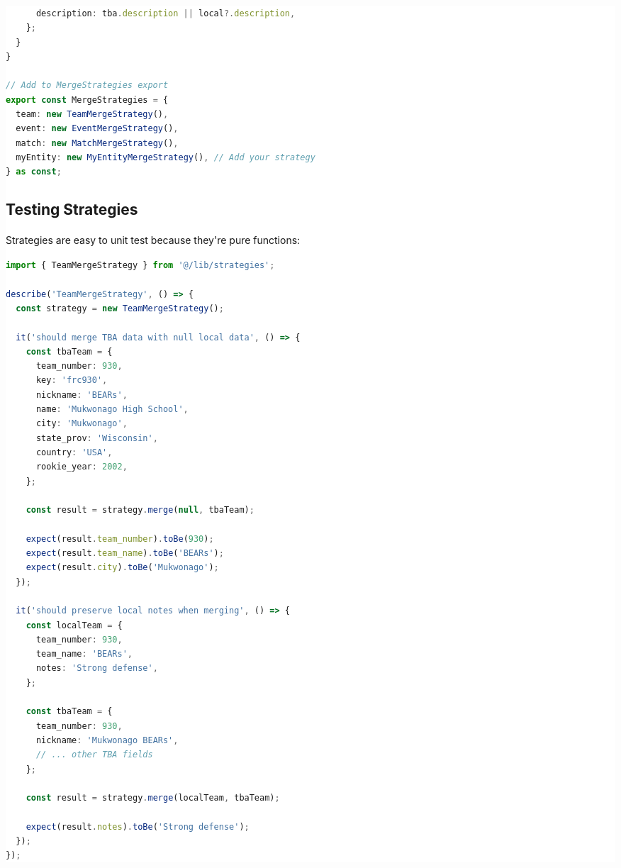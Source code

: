 ```typescript
      description: tba.description || local?.description,
    };
  }
}

// Add to MergeStrategies export
export const MergeStrategies = {
  team: new TeamMergeStrategy(),
  event: new EventMergeStrategy(),
  match: new MatchMergeStrategy(),
  myEntity: new MyEntityMergeStrategy(), // Add your strategy
} as const;
```

## Testing Strategies

Strategies are easy to unit test because they're pure functions:

```typescript
import { TeamMergeStrategy } from '@/lib/strategies';

describe('TeamMergeStrategy', () => {
  const strategy = new TeamMergeStrategy();

  it('should merge TBA data with null local data', () => {
    const tbaTeam = {
      team_number: 930,
      key: 'frc930',
      nickname: 'BEARs',
      name: 'Mukwonago High School',
      city: 'Mukwonago',
      state_prov: 'Wisconsin',
      country: 'USA',
      rookie_year: 2002,
    };

    const result = strategy.merge(null, tbaTeam);

    expect(result.team_number).toBe(930);
    expect(result.team_name).toBe('BEARs');
    expect(result.city).toBe('Mukwonago');
  });

  it('should preserve local notes when merging', () => {
    const localTeam = {
      team_number: 930,
      team_name: 'BEARs',
      notes: 'Strong defense',
    };

    const tbaTeam = {
      team_number: 930,
      nickname: 'Mukwonago BEARs',
      // ... other TBA fields
    };

    const result = strategy.merge(localTeam, tbaTeam);

    expect(result.notes).toBe('Strong defense');
  });
});
```
